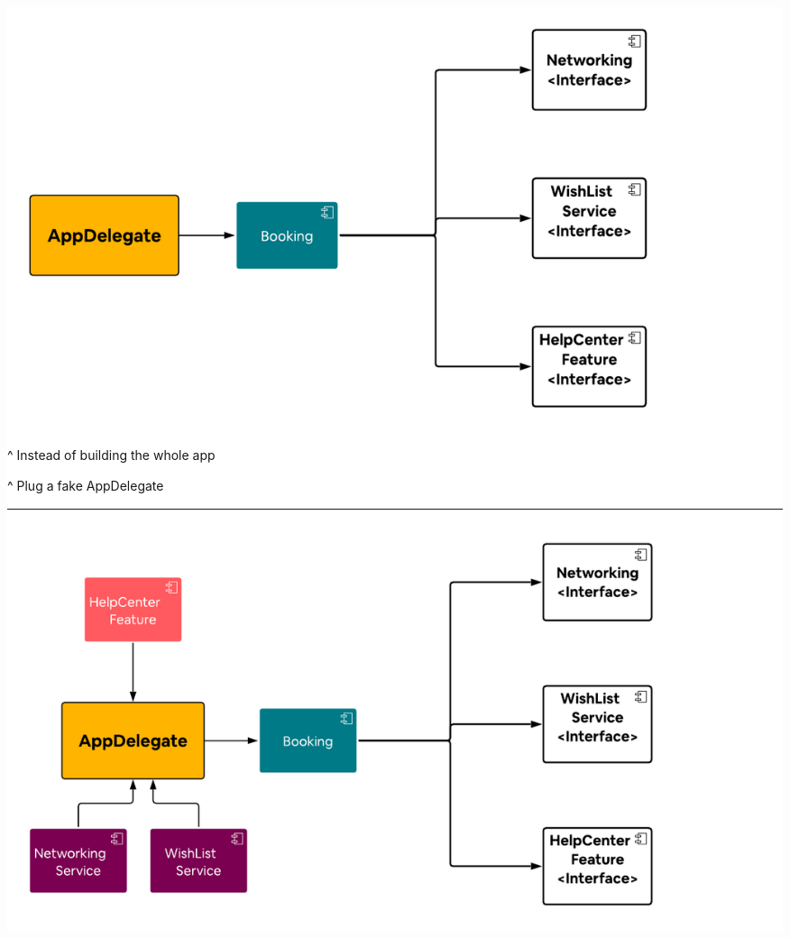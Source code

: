 ![fit](img/AirbnbBooking6.png)

^ Instead of building the whole app

^ Plug a fake AppDelegate

---

![fit](img/AirbnbBooking7.png)
